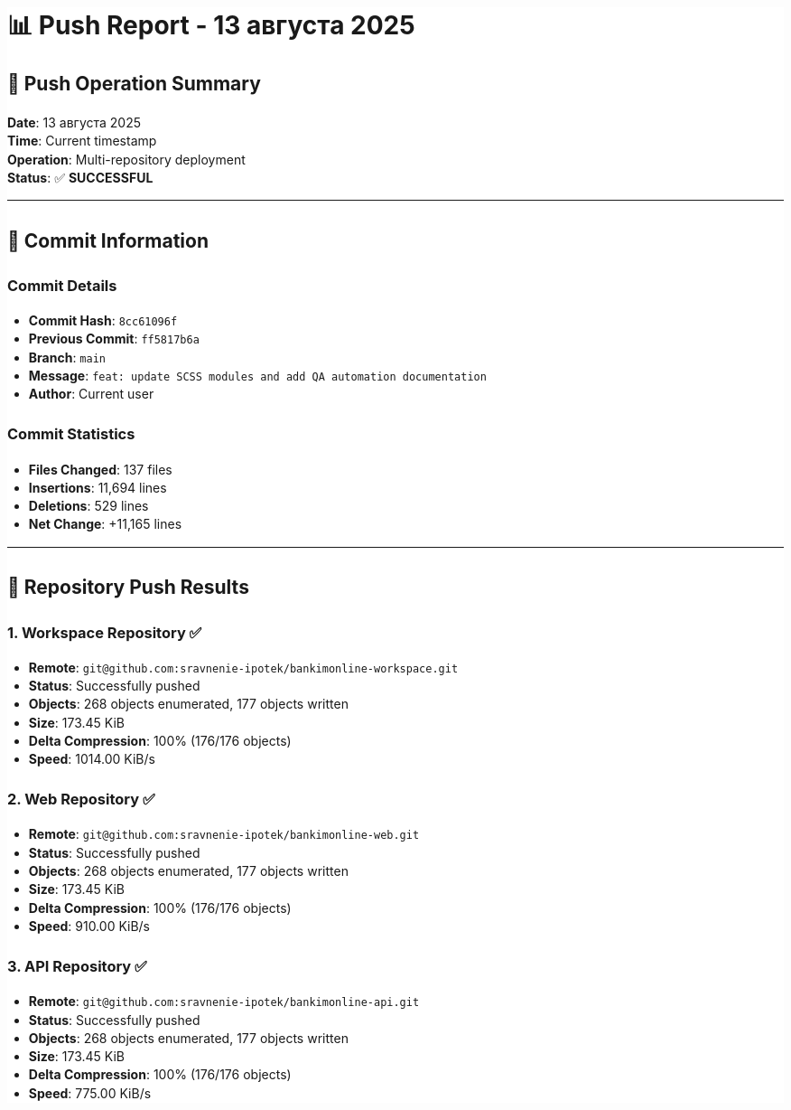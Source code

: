 # 📊 Push Report - 13 августа 2025

## 🚀 **Push Operation Summary**

**Date**: 13 августа 2025  
**Time**: Current timestamp  
**Operation**: Multi-repository deployment  
**Status**: ✅ **SUCCESSFUL**

---

## 📝 **Commit Information**

### **Commit Details**
- **Commit Hash**: `8cc61096f`
- **Previous Commit**: `ff5817b6a`
- **Branch**: `main`
- **Message**: `feat: update SCSS modules and add QA automation documentation`
- **Author**: Current user

### **Commit Statistics**
- **Files Changed**: 137 files
- **Insertions**: 11,694 lines
- **Deletions**: 529 lines
- **Net Change**: +11,165 lines

---

## 🔄 **Repository Push Results**

### **1. Workspace Repository** ✅
- **Remote**: `git@github.com:sravnenie-ipotek/bankimonline-workspace.git`
- **Status**: Successfully pushed
- **Objects**: 268 objects enumerated, 177 objects written
- **Size**: 173.45 KiB
- **Delta Compression**: 100% (176/176 objects)
- **Speed**: 1014.00 KiB/s

### **2. Web Repository** ✅
- **Remote**: `git@github.com:sravnenie-ipotek/bankimonline-web.git`
- **Status**: Successfully pushed
- **Objects**: 268 objects enumerated, 177 objects written
- **Size**: 173.45 KiB
- **Delta Compression**: 100% (176/176 objects)
- **Speed**: 910.00 KiB/s

### **3. API Repository** ✅
- **Remote**: `git@github.com:sravnenie-ipotek/bankimonline-api.git`
- **Status**: Successfully pushed
- **Objects**: 268 objects enumerated, 177 objects written
- **Size**: 173.45 KiB
- **Delta Compression**: 100% (176/176 objects)
- **Speed**: 775.00 KiB/s
